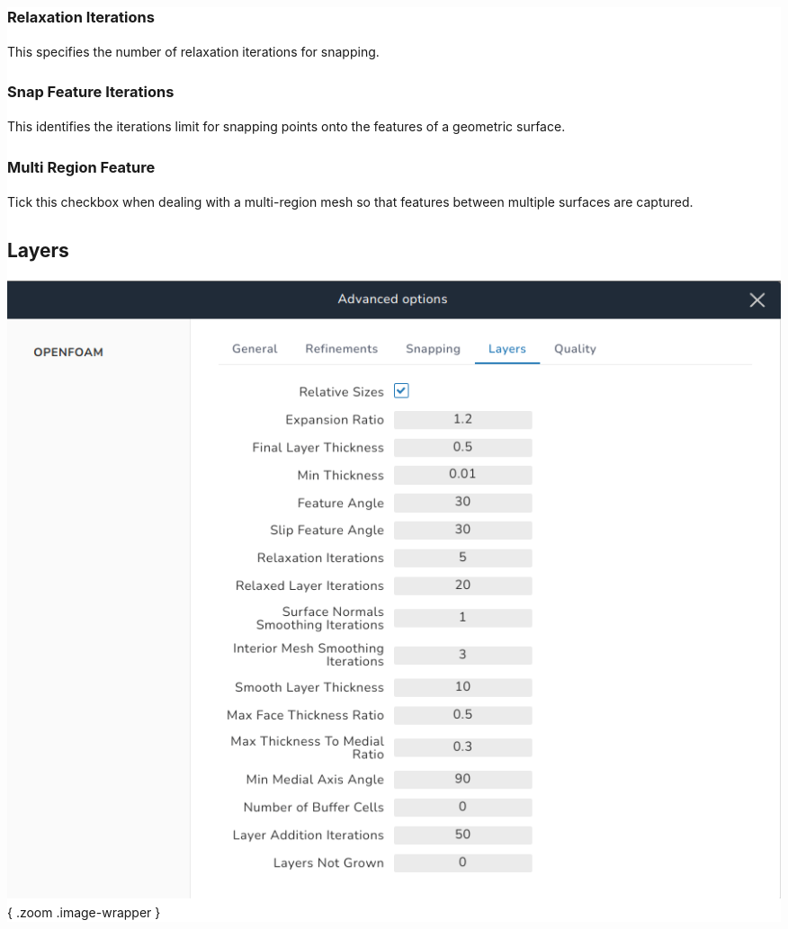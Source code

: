 ### Relaxation Iterations

This specifies the number of relaxation iterations for snapping.

### Snap Feature Iterations

This identifies the iterations limit for snapping points onto the features of a geometric surface.

### Multi Region Feature

Tick this checkbox when dealing with a multi-region mesh so that features between multiple surfaces are captured.

## Layers

![Advanced Options Layers](./images/advaced_options_layers.png){ .zoom .image-wrapper }
